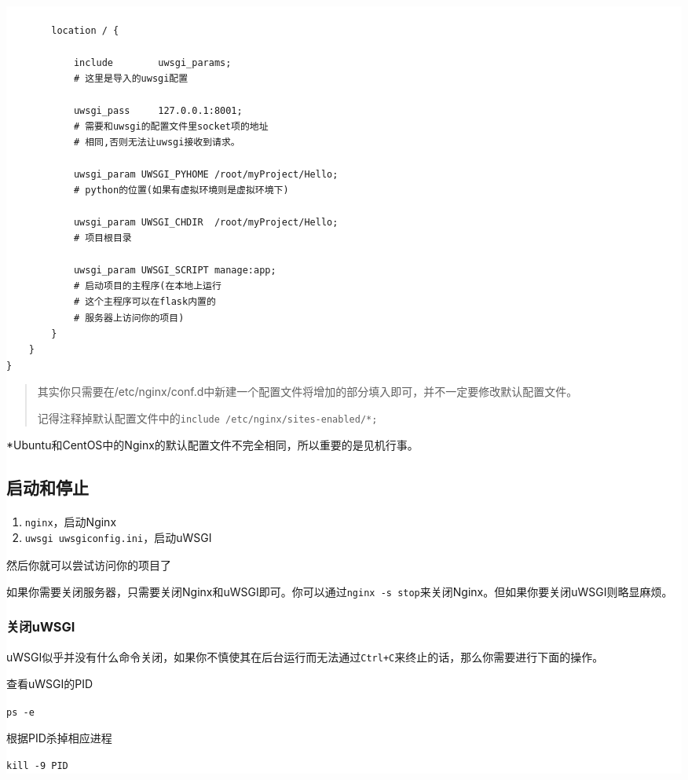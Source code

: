 ```

        location / {

            include        uwsgi_params;
            # 这里是导入的uwsgi配置

            uwsgi_pass     127.0.0.1:8001;
            # 需要和uwsgi的配置文件里socket项的地址
            # 相同,否则无法让uwsgi接收到请求。

            uwsgi_param UWSGI_PYHOME /root/myProject/Hello;
            # python的位置(如果有虚拟环境则是虚拟环境下)

            uwsgi_param UWSGI_CHDIR  /root/myProject/Hello;
            # 项目根目录

            uwsgi_param UWSGI_SCRIPT manage:app;     
            # 启动项目的主程序(在本地上运行
            # 这个主程序可以在flask内置的
            # 服务器上访问你的项目)
        }
    }
}
```

> 其实你只需要在/etc/nginx/conf.d中新建一个配置文件将增加的部分填入即可，并不一定要修改默认配置文件。
>
> 记得注释掉默认配置文件中的`include /etc/nginx/sites-enabled/*;`

*Ubuntu和CentOS中的Nginx的默认配置文件不完全相同，所以重要的是见机行事。

## 启动和停止

1. `nginx`，启动Nginx
2. `uwsgi uwsgiconfig.ini`，启动uWSGI

然后你就可以尝试访问你的项目了

如果你需要关闭服务器，只需要关闭Nginx和uWSGI即可。你可以通过`nginx -s stop`来关闭Nginx。但如果你要关闭uWSGI则略显麻烦。

### 关闭uWSGI

uWSGI似乎并没有什么命令关闭，如果你不慎使其在后台运行而无法通过`Ctrl+C`来终止的话，那么你需要进行下面的操作。

查看uWSGI的PID

```
ps -e
```

根据PID杀掉相应进程

```
kill -9 PID
```
